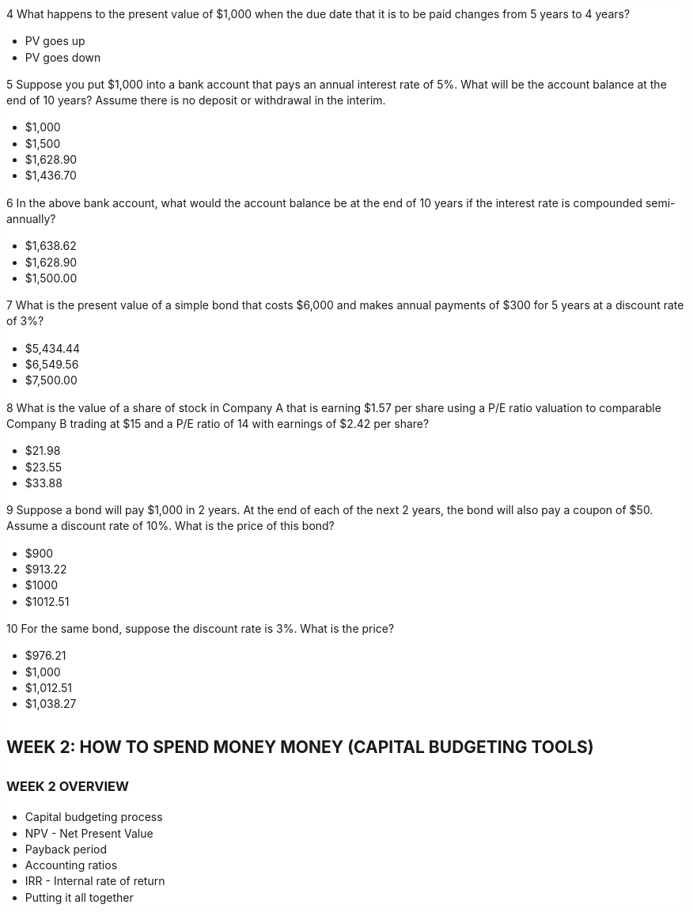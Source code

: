 4 What happens to the present value of $1,000 when the due date that it is to
be paid changes from 5 years to 4 years?
- PV goes up
- PV goes down

5 Suppose you put $1,000 into a bank account that pays an annual interest rate
of 5%. What will be the account balance at the end of 10 years? Assume there is
no deposit or withdrawal in the interim.
- $1,000
- $1,500
- $1,628.90
- $1,436.70

6 In the above bank account, what would the account balance be at the end of 10
years if the interest rate is compounded semi-annually?
- $1,638.62
- $1,628.90
- $1,500.00

7 What is the present value of a simple bond that costs $6,000 and makes annual
payments of $300 for 5 years at a discount rate of 3%?
- $5,434.44
- $6,549.56
- $7,500.00

8 What is the value of a share of stock in Company A that is earning $1.57 per
share using a P/E ratio valuation to comparable Company B trading at $15 and a
P/E ratio of 14 with earnings of $2.42 per share?
- $21.98
- $23.55
- $33.88

9 Suppose a bond will pay $1,000 in 2 years. At the end of each of the next 2
years, the bond will also pay a coupon of $50. Assume a discount rate of 10%.
What is the price of this bond?
- $900
- $913.22
- $1000
- $1012.51

10 For the same bond, suppose the discount rate is 3%. What is the price?
- $976.21
- $1,000
- $1,012.51
- $1,038.27



## WEEK 2: HOW TO SPEND MONEY MONEY (CAPITAL BUDGETING TOOLS)

### WEEK 2 OVERVIEW

- Capital budgeting process
- NPV - Net Present Value
- Payback period
- Accounting ratios
- IRR - Internal rate of return
- Putting it all together
